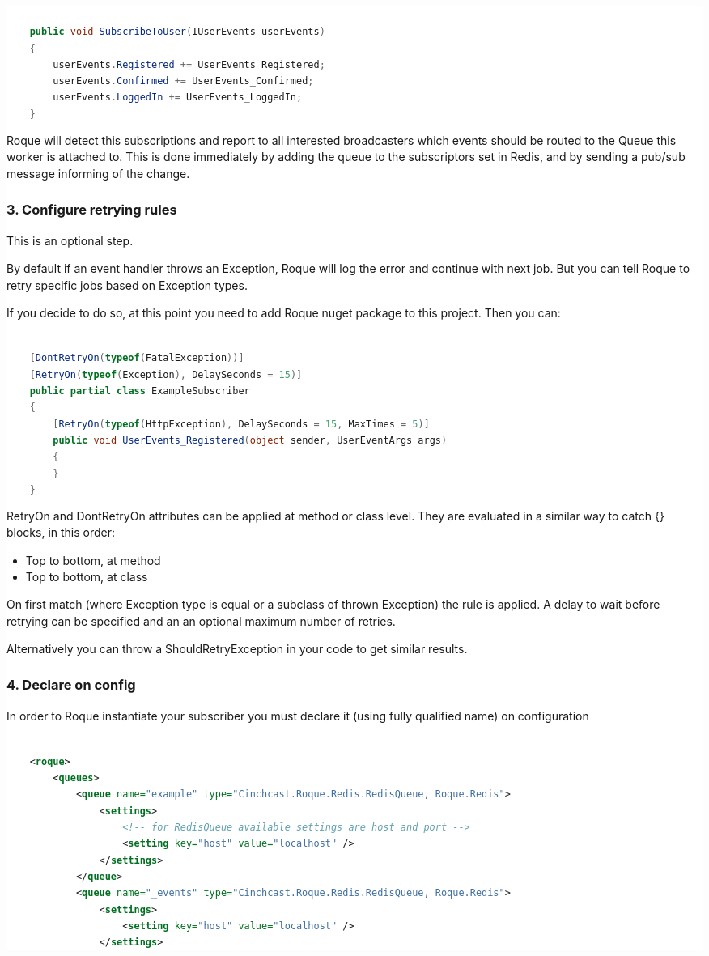 ``` csharp

	public void SubscribeToUser(IUserEvents userEvents)
	{
		userEvents.Registered += UserEvents_Registered;
		userEvents.Confirmed += UserEvents_Confirmed;
		userEvents.LoggedIn += UserEvents_LoggedIn;
	}
```

Roque will detect this subscriptions and report to all interested broadcasters which events should be routed to the Queue this worker is attached to.
This is done immediately by adding the queue to the subscriptors set in Redis, and by sending a pub/sub message informing of the change.

### 3. Configure retrying rules

This is an optional step.

By default if an event handler throws an Exception, Roque will log the error and continue with next job.
But you can tell Roque to retry specific jobs based on Exception types.

If you decide to do so, at this point you need to add Roque nuget package to this project. Then you can:

``` csharp

    [DontRetryOn(typeof(FatalException))]
    [RetryOn(typeof(Exception), DelaySeconds = 15)]
    public partial class ExampleSubscriber
    {
		[RetryOn(typeof(HttpException), DelaySeconds = 15, MaxTimes = 5)]
		public void UserEvents_Registered(object sender, UserEventArgs args)
		{
		}
    }
```

RetryOn and DontRetryOn attributes can be applied at method or class level. They are evaluated in a similar way to catch {} blocks, in this order:

- Top to bottom, at method
- Top to bottom, at class

On first match (where Exception type is equal or a subclass of thrown Exception) the rule is applied. A delay to wait before retrying can be specified and an an optional maximum number of retries.

Alternatively you can throw a ShouldRetryException in your code to get similar results.

### 4. Declare on config

In order to Roque instantiate your subscriber you must declare it (using fully qualified name) on configuration

``` xml

    <roque>
        <queues>
            <queue name="example" type="Cinchcast.Roque.Redis.RedisQueue, Roque.Redis">
                <settings>
                    <!-- for RedisQueue available settings are host and port -->
                    <setting key="host" value="localhost" />
                </settings>
            </queue>
            <queue name="_events" type="Cinchcast.Roque.Redis.RedisQueue, Roque.Redis">
                <settings>
                    <setting key="host" value="localhost" />
                </settings>
```